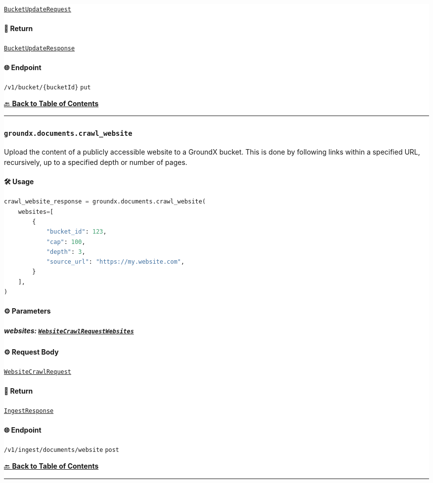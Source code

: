 [`BucketUpdateRequest`](./groundx/type/bucket_update_request.py)
#### 🔄 Return<a id="🔄-return"></a>

[`BucketUpdateResponse`](./groundx/type/bucket_update_response.py)

#### 🌐 Endpoint<a id="🌐-endpoint"></a>

`/v1/bucket/{bucketId}` `put`

[🔙 **Back to Table of Contents**](#table-of-contents)

---

### `groundx.documents.crawl_website`<a id="groundxdocumentscrawl_website"></a>

Upload the content of a publicly accessible website to a GroundX bucket. This is done by following links within a specified URL, recursively, up to a specified depth or number of pages.

#### 🛠️ Usage<a id="🛠️-usage"></a>

```python
crawl_website_response = groundx.documents.crawl_website(
    websites=[
        {
            "bucket_id": 123,
            "cap": 100,
            "depth": 3,
            "source_url": "https://my.website.com",
        }
    ],
)
```

#### ⚙️ Parameters<a id="⚙️-parameters"></a>

##### websites: [`WebsiteCrawlRequestWebsites`](./groundx/type/website_crawl_request_websites.py)<a id="websites-websitecrawlrequestwebsitesgroundxtypewebsite_crawl_request_websitespy"></a>

#### ⚙️ Request Body<a id="⚙️-request-body"></a>

[`WebsiteCrawlRequest`](./groundx/type/website_crawl_request.py)
#### 🔄 Return<a id="🔄-return"></a>

[`IngestResponse`](./groundx/type/ingest_response.py)

#### 🌐 Endpoint<a id="🌐-endpoint"></a>

`/v1/ingest/documents/website` `post`

[🔙 **Back to Table of Contents**](#table-of-contents)

---
